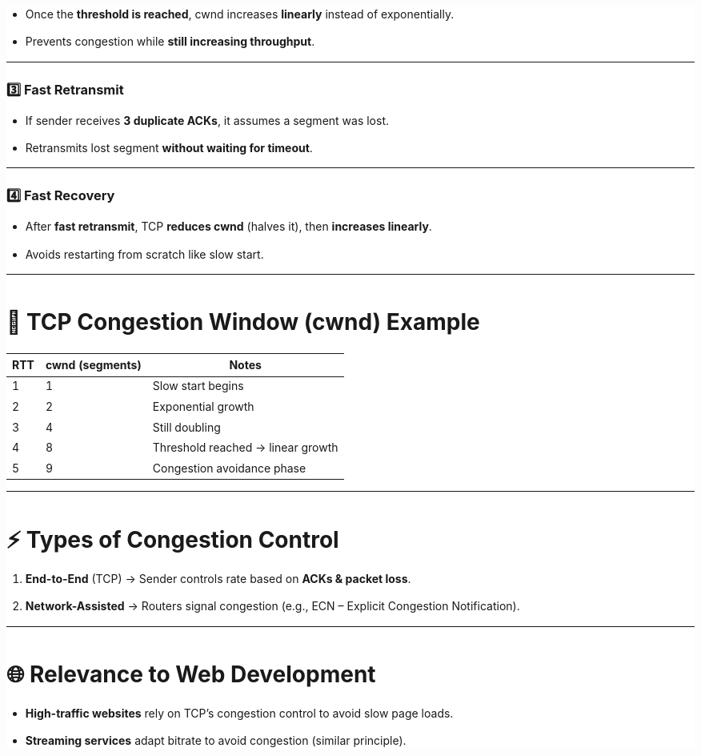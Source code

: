 - Once the **threshold is reached**, cwnd increases **linearly** instead of exponentially.
    
- Prevents congestion while **still increasing throughput**.
    

---

### **3️⃣ Fast Retransmit**

- If sender receives **3 duplicate ACKs**, it assumes a segment was lost.
    
- Retransmits lost segment **without waiting for timeout**.
    

---

### **4️⃣ Fast Recovery**

- After **fast retransmit**, TCP **reduces cwnd** (halves it), then **increases linearly**.
    
- Avoids restarting from scratch like slow start.
    

---

# 🧠 TCP Congestion Window (cwnd) Example

|RTT|cwnd (segments)|Notes|
|---|---|---|
|1|1|Slow start begins|
|2|2|Exponential growth|
|3|4|Still doubling|
|4|8|Threshold reached → linear growth|
|5|9|Congestion avoidance phase|

---

# ⚡ Types of Congestion Control

1. **End-to-End** (TCP) → Sender controls rate based on **ACKs & packet loss**.
    
2. **Network-Assisted** → Routers signal congestion (e.g., ECN – Explicit Congestion Notification).
    

---

# 🌐 Relevance to Web Development

- **High-traffic websites** rely on TCP’s congestion control to avoid slow page loads.
    
- **Streaming services** adapt bitrate to avoid congestion (similar principle).
    